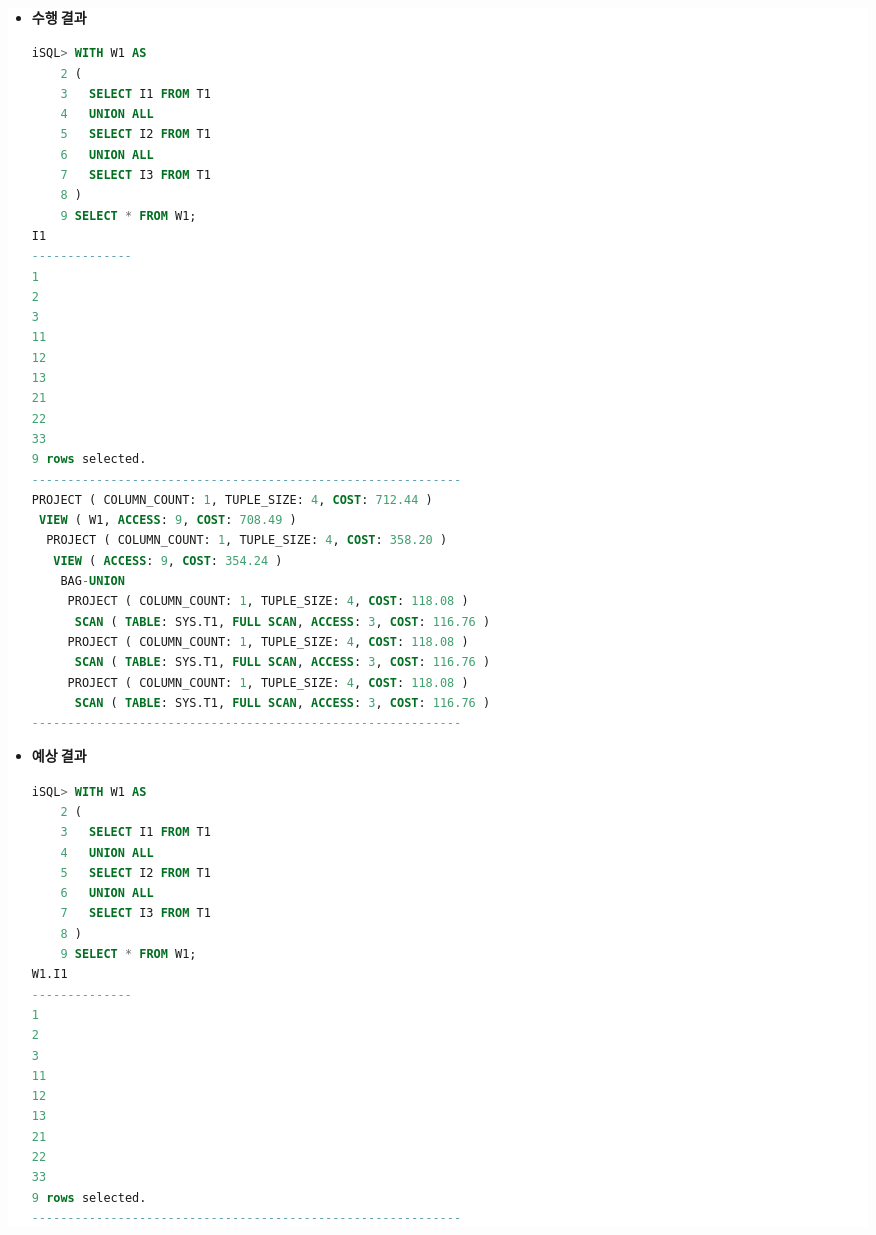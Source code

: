   - **수행 결과**

    ```sql
    iSQL> WITH W1 AS 
        2 (
        3   SELECT I1 FROM T1
        4   UNION ALL
        5   SELECT I2 FROM T1
        6   UNION ALL
        7   SELECT I3 FROM T1 
        8 )
        9 SELECT * FROM W1;
    I1          
    --------------
    1           
    2           
    3           
    11          
    12          
    13          
    21          
    22          
    33          
    9 rows selected.
    ------------------------------------------------------------
    PROJECT ( COLUMN_COUNT: 1, TUPLE_SIZE: 4, COST: 712.44 )
     VIEW ( W1, ACCESS: 9, COST: 708.49 )
      PROJECT ( COLUMN_COUNT: 1, TUPLE_SIZE: 4, COST: 358.20 )
       VIEW ( ACCESS: 9, COST: 354.24 )
        BAG-UNION
         PROJECT ( COLUMN_COUNT: 1, TUPLE_SIZE: 4, COST: 118.08 )
          SCAN ( TABLE: SYS.T1, FULL SCAN, ACCESS: 3, COST: 116.76 )
         PROJECT ( COLUMN_COUNT: 1, TUPLE_SIZE: 4, COST: 118.08 )
          SCAN ( TABLE: SYS.T1, FULL SCAN, ACCESS: 3, COST: 116.76 )
         PROJECT ( COLUMN_COUNT: 1, TUPLE_SIZE: 4, COST: 118.08 )
          SCAN ( TABLE: SYS.T1, FULL SCAN, ACCESS: 3, COST: 116.76 )
    ------------------------------------------------------------
    ```

  -   **예상 결과**

      ```sql
      iSQL> WITH W1 AS 
          2 (
          3   SELECT I1 FROM T1
          4   UNION ALL
          5   SELECT I2 FROM T1
          6   UNION ALL
          7   SELECT I3 FROM T1 
          8 )
          9 SELECT * FROM W1;
      W1.I1
      --------------
      1
      2
      3
      11
      12
      13
      21
      22
      33
      9 rows selected.
      ------------------------------------------------------------